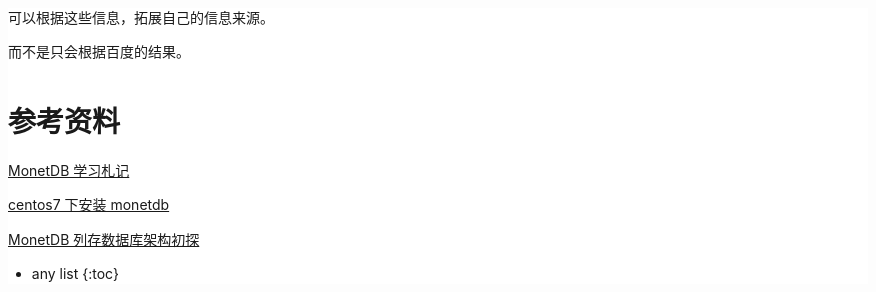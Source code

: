可以根据这些信息，拓展自己的信息来源。

而不是只会根据百度的结果。

# 参考资料

[MonetDB 学习札记](http://www.makaidong.com/%E6%95%B0%E6%8D%AE%E5%BA%93/211155.shtml)

[centos7 下安装 monetdb](https://www.jianshu.com/p/f48cd91bee1e)

[MonetDB 列存数据库架构初探](https://yq.aliyun.com/articles/558047)

* any list
{:toc}